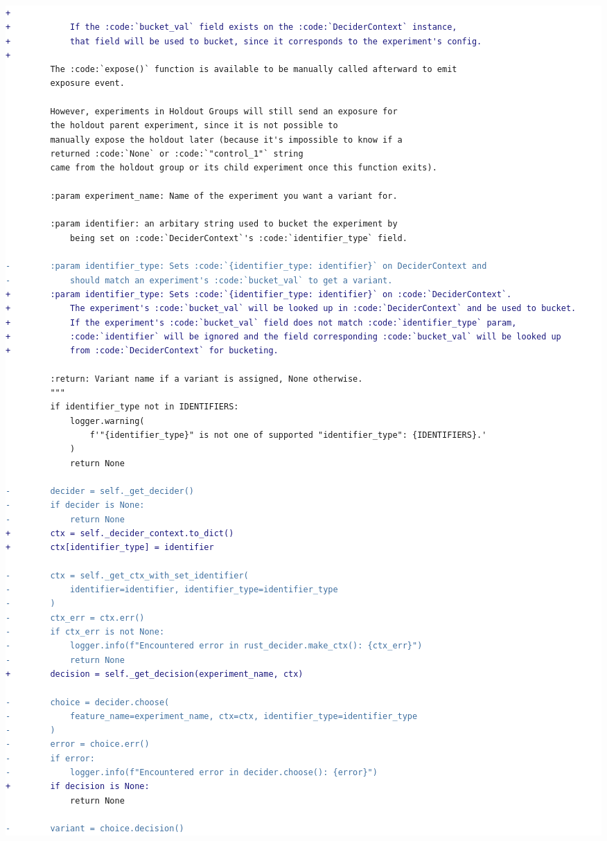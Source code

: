 ```diff
+
+            If the :code:`bucket_val` field exists on the :code:`DeciderContext` instance,
+            that field will be used to bucket, since it corresponds to the experiment's config.
+
         The :code:`expose()` function is available to be manually called afterward to emit
         exposure event.
 
         However, experiments in Holdout Groups will still send an exposure for
         the holdout parent experiment, since it is not possible to
         manually expose the holdout later (because it's impossible to know if a
         returned :code:`None` or :code:`"control_1"` string
         came from the holdout group or its child experiment once this function exits).
 
         :param experiment_name: Name of the experiment you want a variant for.
 
         :param identifier: an arbitary string used to bucket the experiment by
             being set on :code:`DeciderContext`'s :code:`identifier_type` field.
 
-        :param identifier_type: Sets :code:`{identifier_type: identifier}` on DeciderContext and
-            should match an experiment's :code:`bucket_val` to get a variant.
+        :param identifier_type: Sets :code:`{identifier_type: identifier}` on :code:`DeciderContext`.
+            The experiment's :code:`bucket_val` will be looked up in :code:`DeciderContext` and be used to bucket.
+            If the experiment's :code:`bucket_val` field does not match :code:`identifier_type` param,
+            :code:`identifier` will be ignored and the field corresponding :code:`bucket_val` will be looked up
+            from :code:`DeciderContext` for bucketing.
 
         :return: Variant name if a variant is assigned, None otherwise.
         """
         if identifier_type not in IDENTIFIERS:
             logger.warning(
                 f'"{identifier_type}" is not one of supported "identifier_type": {IDENTIFIERS}.'
             )
             return None
 
-        decider = self._get_decider()
-        if decider is None:
-            return None
+        ctx = self._decider_context.to_dict()
+        ctx[identifier_type] = identifier
 
-        ctx = self._get_ctx_with_set_identifier(
-            identifier=identifier, identifier_type=identifier_type
-        )
-        ctx_err = ctx.err()
-        if ctx_err is not None:
-            logger.info(f"Encountered error in rust_decider.make_ctx(): {ctx_err}")
-            return None
+        decision = self._get_decision(experiment_name, ctx)
 
-        choice = decider.choose(
-            feature_name=experiment_name, ctx=ctx, identifier_type=identifier_type
-        )
-        error = choice.err()
-        if error:
-            logger.info(f"Encountered error in decider.choose(): {error}")
+        if decision is None:
             return None
 
-        variant = choice.decision()
```

 [the documentation]: https://reddit-experiments.readthedocs.io/